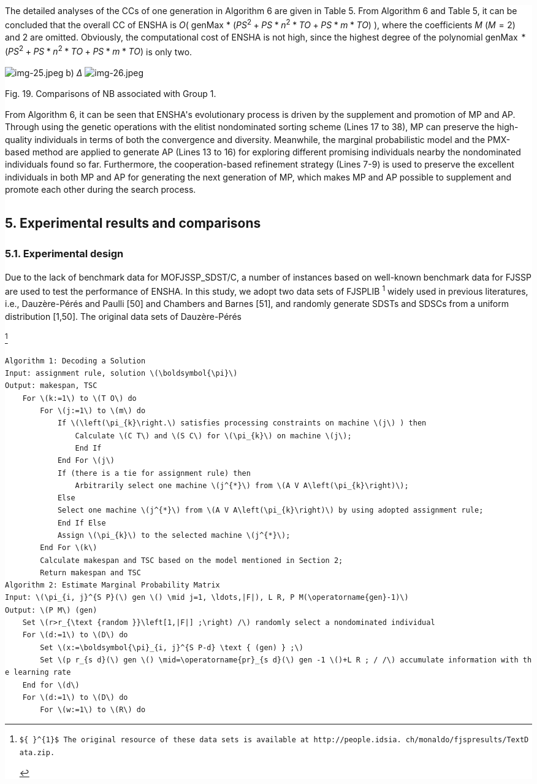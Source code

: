 The detailed analyses of the CCs of one generation in Algorithm 6 are given in Table 5. From Algorithm 6 and Table 5, it can be concluded that the overall CC of ENSHA is $O\left(\right.$ genMax $*$ $\left(P S^{2}+P S * n^{2} * T O+P S * m * T O\right)$ ), where the coefficients $M$ $(M=2)$ and 2 are omitted. Obviously, the computational cost of ENSHA is not high, since the highest degree of the polynomial $\operatorname{genMax} *\left(P S^{2}+P S * n^{2} * T O+P S * m * T O\right)$ is only two.

![img-25.jpeg](img-25.jpeg)
b) $\Delta$
![img-26.jpeg](img-26.jpeg)

Fig. 19. Comparisons of NB associated with Group 1.

From Algorithm 6, it can be seen that ENSHA's evolutionary process is driven by the supplement and promotion of MP and AP. Through using the genetic operations with the elitist nondominated sorting scheme (Lines 17 to 38), MP can preserve the high-quality individuals in terms of both the convergence and diversity. Meanwhile, the marginal probabilistic model and the PMX-based method are applied to generate AP (Lines 13 to 16) for exploring different promising individuals nearby the nondominated individuals found so far. Furthermore, the cooperation-based refinement strategy (Lines 7-9) is used to preserve the excellent individuals in both MP and AP for generating the next generation of MP, which makes MP and AP possible to supplement and promote each other during the search process.

## 5. Experimental results and comparisons

### 5.1. Experimental design

Due to the lack of benchmark data for MOFJSSP_SDST/C, a number of instances based on well-known benchmark data for FJSSP are used to test the performance of ENSHA. In this study, we adopt two data sets of FJSPLIB ${ }^{1}$ widely used in previous literatures, i.e., Dauzère-Pérés and Paulli [50] and Chambers and Barnes [51], and randomly generate SDSTs and SDSCs from a uniform distribution [1,50]. The original data sets of Dauzère-Pérés

[^0]
[^0]:    ${ }^{1}$ The original resource of these data sets is available at http://people.idsia. ch/monaldo/fjspresults/TextData.zip.

```
Algorithm 1: Decoding a Solution
Input: assignment rule, solution \(\boldsymbol{\pi}\)
Output: makespan, TSC
    For \(k:=1\) to \(T O\) do
        For \(j:=1\) to \(m\) do
            If \(\left(\pi_{k}\right.\) satisfies processing constraints on machine \(j\) ) then
                Calculate \(C T\) and \(S C\) for \(\pi_{k}\) on machine \(j\);
                End If
            End For \(j\)
            If (there is a tie for assignment rule) then
                Arbitrarily select one machine \(j^{*}\) from \(A V A\left(\pi_{k}\right)\);
            Else
            Select one machine \(j^{*}\) from \(A V A\left(\pi_{k}\right)\) by using adopted assignment rule;
            End If Else
            Assign \(\pi_{k}\) to the selected machine \(j^{*}\);
        End For \(k\)
        Calculate makespan and TSC based on the model mentioned in Section 2;
        Return makespan and TSC
Algorithm 2: Estimate Marginal Probability Matrix
Input: \(\pi_{i, j}^{S P}(\) gen \() \mid j=1, \ldots,|F|), L R, P M(\operatorname{gen}-1)\)
Output: \(P M\) (gen)
    Set \(r>r_{\text {random }}\left[1,|F|] ;\right) /\) randomly select a nondominated individual
    For \(d:=1\) to \(D\) do
        Set \(x:=\boldsymbol{\pi}_{i, j}^{S P-d} \text { (gen) } ;\)
        Set \(p r_{s d}(\) gen \() \mid=\operatorname{pr}_{s d}(\) gen -1 \()+L R ; / /\) accumulate information with the learning rate
    End for \(d\)
    For \(d:=1\) to \(D\) do
        For \(w:=1\) to \(R\) do
```

[^0]:    * Corresponding author.
[^0]:    2 These 39 instances used in this study can be downloaded at http://dx.doi. org/10.17632/vtnt28cc7s.2.
[^0]:    3 Details of the comparisons associated with the convergence, diversity and dominance metric can be downloaded at http://dx.doi.org/10.17632/hrv2d8bprb.